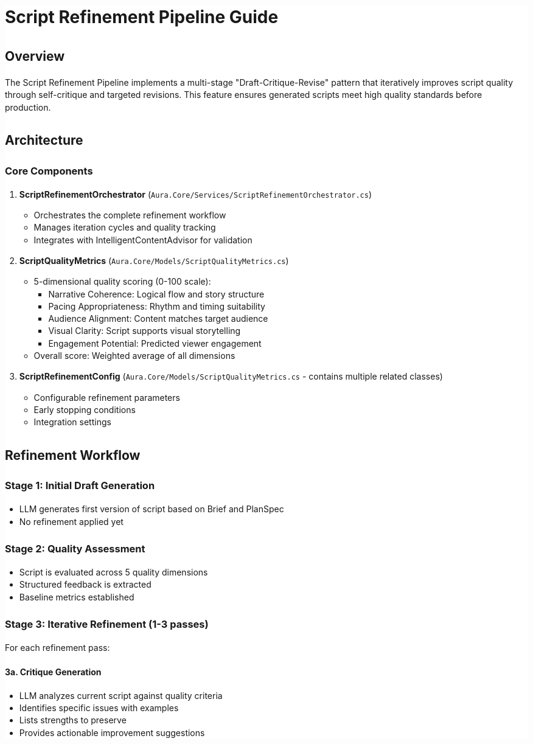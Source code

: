 # Script Refinement Pipeline Guide

## Overview

The Script Refinement Pipeline implements a multi-stage "Draft-Critique-Revise" pattern that iteratively improves script quality through self-critique and targeted revisions. This feature ensures generated scripts meet high quality standards before production.

## Architecture

### Core Components

1. **ScriptRefinementOrchestrator** (`Aura.Core/Services/ScriptRefinementOrchestrator.cs`)
   - Orchestrates the complete refinement workflow
   - Manages iteration cycles and quality tracking
   - Integrates with IntelligentContentAdvisor for validation

2. **ScriptQualityMetrics** (`Aura.Core/Models/ScriptQualityMetrics.cs`)
   - 5-dimensional quality scoring (0-100 scale):
     - Narrative Coherence: Logical flow and story structure
     - Pacing Appropriateness: Rhythm and timing suitability
     - Audience Alignment: Content matches target audience
     - Visual Clarity: Script supports visual storytelling
     - Engagement Potential: Predicted viewer engagement
   - Overall score: Weighted average of all dimensions

3. **ScriptRefinementConfig** (`Aura.Core/Models/ScriptQualityMetrics.cs` - contains multiple related classes)
   - Configurable refinement parameters
   - Early stopping conditions
   - Integration settings

## Refinement Workflow

### Stage 1: Initial Draft Generation
- LLM generates first version of script based on Brief and PlanSpec
- No refinement applied yet

### Stage 2: Quality Assessment
- Script is evaluated across 5 quality dimensions
- Structured feedback is extracted
- Baseline metrics established

### Stage 3: Iterative Refinement (1-3 passes)

For each refinement pass:

#### 3a. Critique Generation
- LLM analyzes current script against quality criteria
- Identifies specific issues with examples
- Lists strengths to preserve
- Provides actionable improvement suggestions
